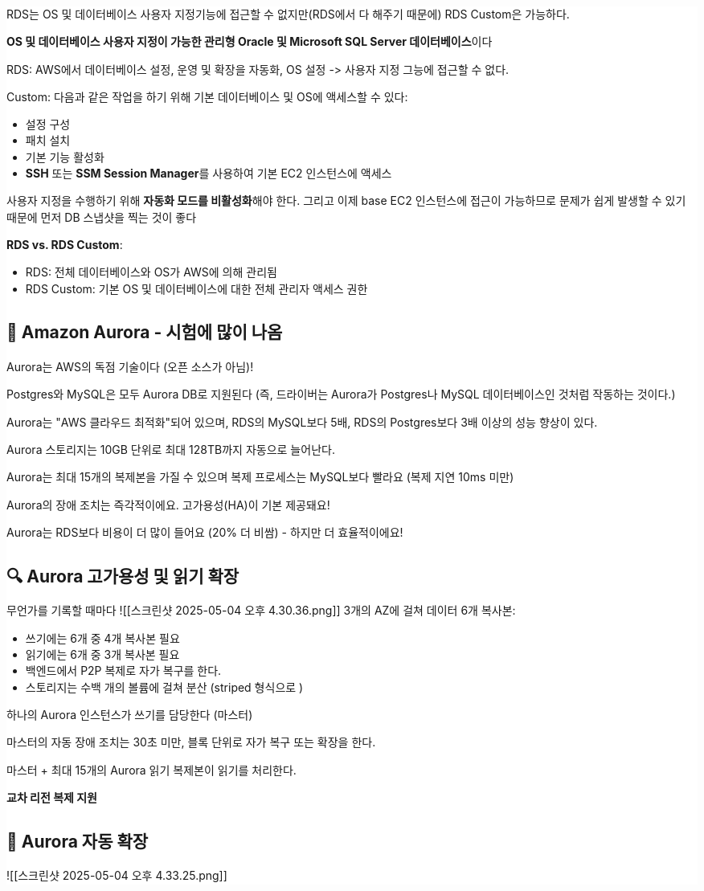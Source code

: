 RDS는 OS 및 데이터베이스 사용자 지정기능에 접근할 수 없지만(RDS에서 다 해주기 때문에) RDS Custom은 가능하다.

**OS 및 데이터베이스 사용자 지정이 가능한 관리형 Oracle 및 Microsoft SQL Server 데이터베이스**이다

RDS: AWS에서 데이터베이스 설정, 운영 및 확장을 자동화, OS 설정 -> 사용자 지정 그능에 접근할 수 없다.

Custom: 다음과 같은 작업을 하기 위해 기본 데이터베이스 및 OS에 액세스할 수 있다:
- 설정 구성   
- 패치 설치
- 기본 기능 활성화
- **SSH** 또는 **SSM Session Manager**를 사용하여 기본 EC2 인스턴스에 액세스

사용자 지정을 수행하기 위해 **자동화 모드를 비활성화**해야 한다. 그리고 이제 base EC2 인스턴스에 접근이 가능하므로 문제가 쉽게 발생할 수 있기 때문에 먼저 DB 스냅샷을 찍는 것이 좋다

**RDS vs. RDS Custom**:

- RDS: 전체 데이터베이스와 OS가 AWS에 의해 관리됨
- RDS Custom: 기본 OS 및 데이터베이스에 대한 전체 관리자 액세스 권한

## 🚀 Amazon Aurora - 시험에 많이 나옴 

Aurora는 AWS의 독점 기술이다 (오픈 소스가 아님)!

Postgres와 MySQL은 모두 Aurora DB로 지원된다 (즉, 드라이버는 Aurora가 Postgres나 MySQL 데이터베이스인 것처럼 작동하는 것이다.)

Aurora는 "AWS 클라우드 최적화"되어 있으며, RDS의 MySQL보다 5배, RDS의 Postgres보다 3배 이상의 성능 향상이 있다. 

Aurora 스토리지는 10GB 단위로 최대 128TB까지 자동으로 늘어난다. 

Aurora는 최대 15개의 복제본을 가질 수 있으며 복제 프로세스는 MySQL보다 빨라요 (복제 지연 10ms 미만)

Aurora의 장애 조치는 즉각적이에요. 고가용성(HA)이 기본 제공돼요!

Aurora는 RDS보다 비용이 더 많이 들어요 (20% 더 비쌈) - 하지만 더 효율적이에요!

## 🔍 Aurora 고가용성 및 읽기 확장

무언가를 기록할 때마다 
![[스크린샷 2025-05-04 오후 4.30.36.png]]
3개의 AZ에 걸쳐 데이터 6개 복사본:

- 쓰기에는 6개 중 4개 복사본 필요
- 읽기에는 6개 중 3개 복사본 필요
- 백엔드에서 P2P 복제로 자가 복구를 한다. 
- 스토리지는 수백 개의 볼륨에 걸쳐 분산 (striped 형식으로 )

하나의 Aurora 인스턴스가 쓰기를 담당한다 (마스터) 

마스터의 자동 장애 조치는 30초 미만, 블록 단위로 자가 복구 또는 확장을 한다. 

마스터 + 최대 15개의 Aurora 읽기 복제본이 읽기를 처리한다. 

**교차 리전 복제 지원**
 
## 🔄 Aurora 자동 확장

![[스크린샷 2025-05-04 오후 4.33.25.png]]
